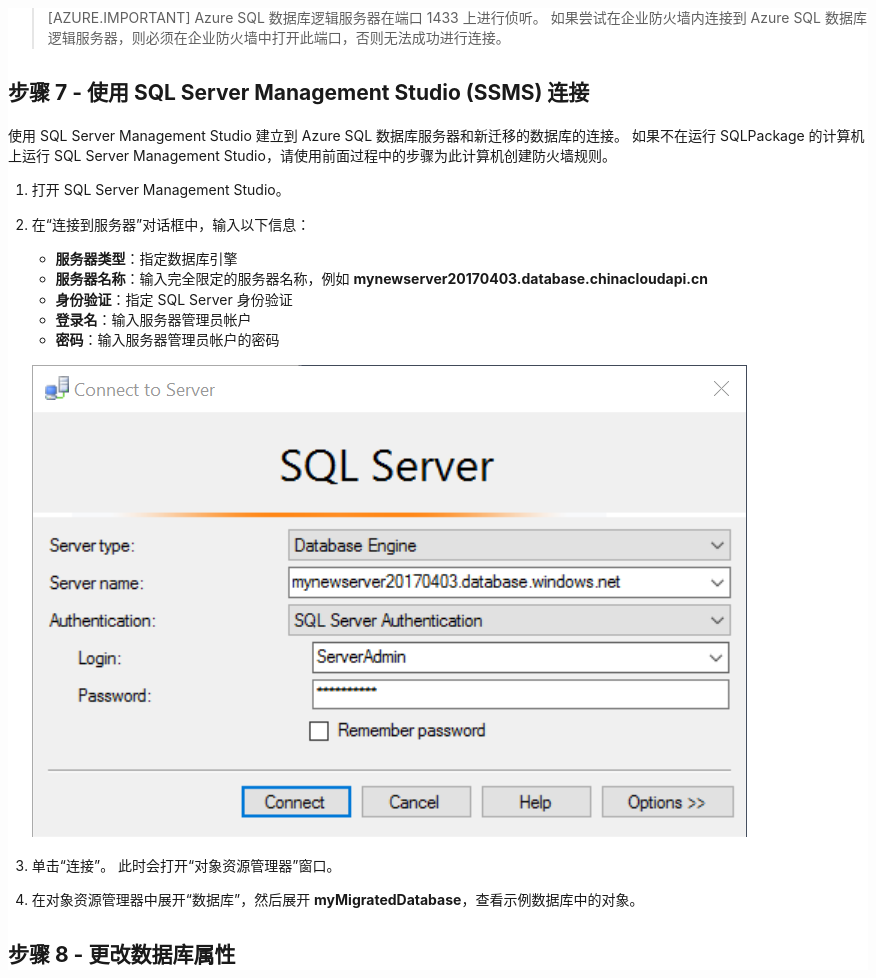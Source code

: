 > [AZURE.IMPORTANT]
> Azure SQL 数据库逻辑服务器在端口 1433 上进行侦听。 如果尝试在企业防火墙内连接到 Azure SQL 数据库逻辑服务器，则必须在企业防火墙中打开此端口，否则无法成功进行连接。
>

## <a name="step-7---connect-using-sql-server-management-studio-ssms"></a>步骤 7 - 使用 SQL Server Management Studio (SSMS) 连接

使用 SQL Server Management Studio 建立到 Azure SQL 数据库服务器和新迁移的数据库的连接。 如果不在运行 SQLPackage 的计算机上运行 SQL Server Management Studio，请使用前面过程中的步骤为此计算机创建防火墙规则。

1. 打开 SQL Server Management Studio。

2. 在“连接到服务器”对话框中，输入以下信息：
   - **服务器类型**：指定数据库引擎
   - **服务器名称**：输入完全限定的服务器名称，例如 **mynewserver20170403.database.chinacloudapi.cn**
   - **身份验证**：指定 SQL Server 身份验证
   - **登录名**：输入服务器管理员帐户
   - **密码**：输入服务器管理员帐户的密码
 
    ![使用 ssms 进行连接](./media/sql-database-migrate-your-sql-server-database/connect-ssms.png)

3. 单击“连接”。 此时会打开“对象资源管理器”窗口。 

4. 在对象资源管理器中展开“数据库”，然后展开 **myMigratedDatabase**，查看示例数据库中的对象。

## <a name="step-8---change-database-properties"></a>步骤 8 - 更改数据库属性
